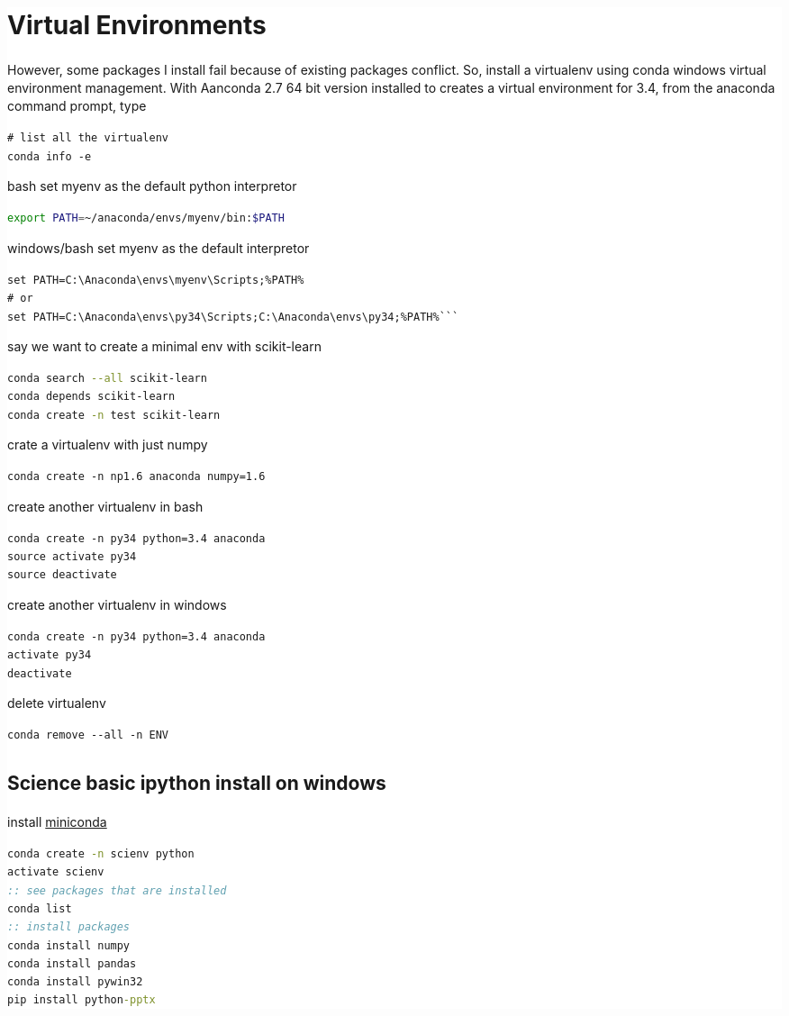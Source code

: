 

# Virtual Environments

However, some packages I install fail because of existing packages conflict. So, install a virtualenv using conda
windows virtual environment management. With Aanconda 2.7 64 bit version installed
to creates a virtual environment for 3.4, from the anaconda command prompt, type 

 
```
# list all the virtualenv
conda info -e
```

bash set myenv as the default python interpretor
```bash
export PATH=~/anaconda/envs/myenv/bin:$PATH
```

windows/bash set myenv as the default interpretor
```
set PATH=C:\Anaconda\envs\myenv\Scripts;%PATH%
# or 
set PATH=C:\Anaconda\envs\py34\Scripts;C:\Anaconda\envs\py34;%PATH%```
```

say we want to create a minimal env with scikit-learn
```bash
conda search --all scikit-learn
conda depends scikit-learn
conda create -n test scikit-learn
```

crate a virtualenv with just numpy   
```
conda create -n np1.6 anaconda numpy=1.6
```

create another virtualenv in bash
```
conda create -n py34 python=3.4 anaconda
source activate py34
source deactivate
```
create another virtualenv in windows
```
conda create -n py34 python=3.4 anaconda
activate py34
deactivate
```

delete virtualenv
```
conda remove --all -n ENV
```


## Science basic ipython install on windows
install [miniconda](http://repo.continuum.io/miniconda/Miniconda-latest-Windows-x86_64.exe)
```bat
conda create -n scienv python
activate scienv
:: see packages that are installed
conda list
:: install packages
conda install numpy
conda install pandas
conda install pywin32
pip install python-pptx
```
